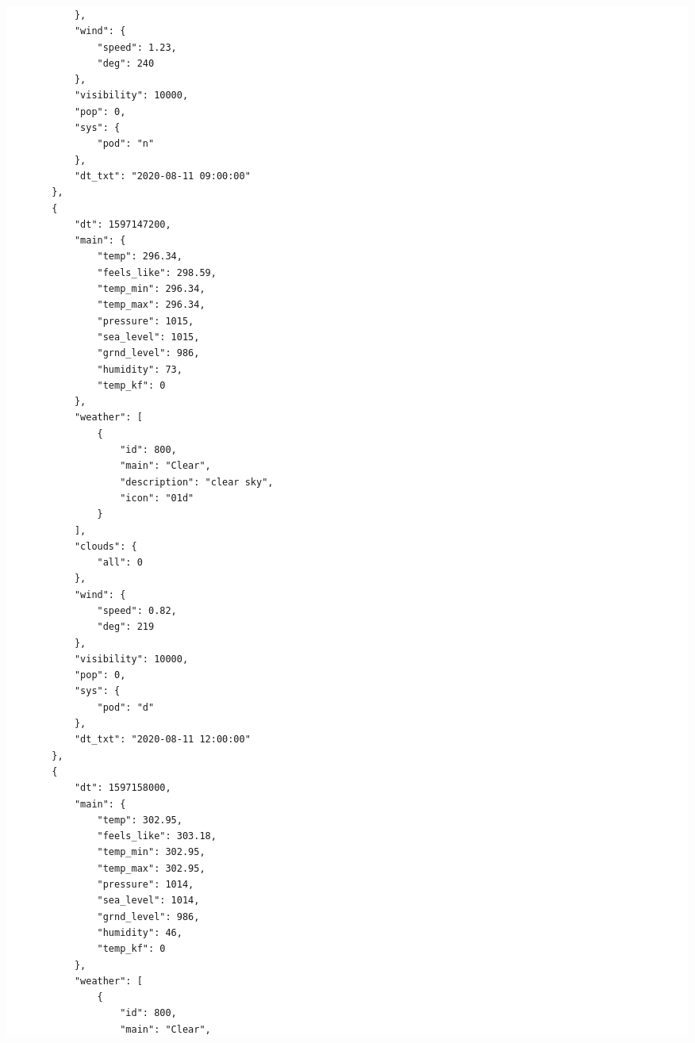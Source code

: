                 },
                "wind": {
                    "speed": 1.23,
                    "deg": 240
                },
                "visibility": 10000,
                "pop": 0,
                "sys": {
                    "pod": "n"
                },
                "dt_txt": "2020-08-11 09:00:00"
            },
            {
                "dt": 1597147200,
                "main": {
                    "temp": 296.34,
                    "feels_like": 298.59,
                    "temp_min": 296.34,
                    "temp_max": 296.34,
                    "pressure": 1015,
                    "sea_level": 1015,
                    "grnd_level": 986,
                    "humidity": 73,
                    "temp_kf": 0
                },
                "weather": [
                    {
                        "id": 800,
                        "main": "Clear",
                        "description": "clear sky",
                        "icon": "01d"
                    }
                ],
                "clouds": {
                    "all": 0
                },
                "wind": {
                    "speed": 0.82,
                    "deg": 219
                },
                "visibility": 10000,
                "pop": 0,
                "sys": {
                    "pod": "d"
                },
                "dt_txt": "2020-08-11 12:00:00"
            },
            {
                "dt": 1597158000,
                "main": {
                    "temp": 302.95,
                    "feels_like": 303.18,
                    "temp_min": 302.95,
                    "temp_max": 302.95,
                    "pressure": 1014,
                    "sea_level": 1014,
                    "grnd_level": 986,
                    "humidity": 46,
                    "temp_kf": 0
                },
                "weather": [
                    {
                        "id": 800,
                        "main": "Clear",